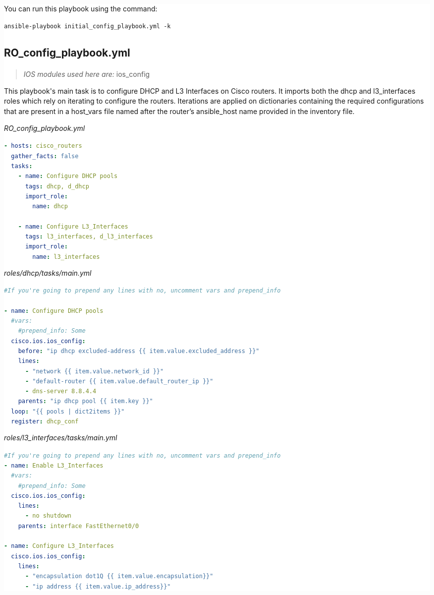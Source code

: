 You can run this playbook using the command:

```console
ansible-playbook initial_config_playbook.yml -k
```

## RO_config_playbook.yml

>*IOS modules used here are:* ios_config

This playbook's main task is to configure DHCP and L3 Interfaces on Cisco routers. It imports both the dhcp and l3_interfaces roles which rely on iterating to configure the routers. Iterations are applied on dictionaries containing the required configurations that are present in a host_vars file named after the router’s ansible_host name provided in the inventory file.

*RO_config_playbook.yml*

```yaml
- hosts: cisco_routers
  gather_facts: false
  tasks:
    - name: Configure DHCP pools
      tags: dhcp, d_dhcp
      import_role:
        name: dhcp

    - name: Configure L3_Interfaces
      tags: l3_interfaces, d_l3_interfaces
      import_role:
        name: l3_interfaces
```

*roles/dhcp/tasks/main.yml*

```yaml
#If you're going to prepend any lines with no, uncomment vars and prepend_info

- name: Configure DHCP pools
  #vars:
    #prepend_info: Some
  cisco.ios.ios_config:
    before: "ip dhcp excluded-address {{ item.value.excluded_address }}"
    lines:
      - "network {{ item.value.network_id }}"
      - "default-router {{ item.value.default_router_ip }}"
      - dns-server 8.8.4.4
    parents: "ip dhcp pool {{ item.key }}"
  loop: "{{ pools | dict2items }}"
  register: dhcp_conf
```

*roles/l3_interfaces/tasks/main.yml*

```yaml
#If you're going to prepend any lines with no, uncomment vars and prepend_info
- name: Enable L3_Interfaces
  #vars:
    #prepend_info: Some
  cisco.ios.ios_config:
    lines:
      - no shutdown
    parents: interface FastEthernet0/0

- name: Configure L3_Interfaces
  cisco.ios.ios_config:
    lines:
      - "encapsulation dot1Q {{ item.value.encapsulation}}"
      - "ip address {{ item.value.ip_address}}"
```
